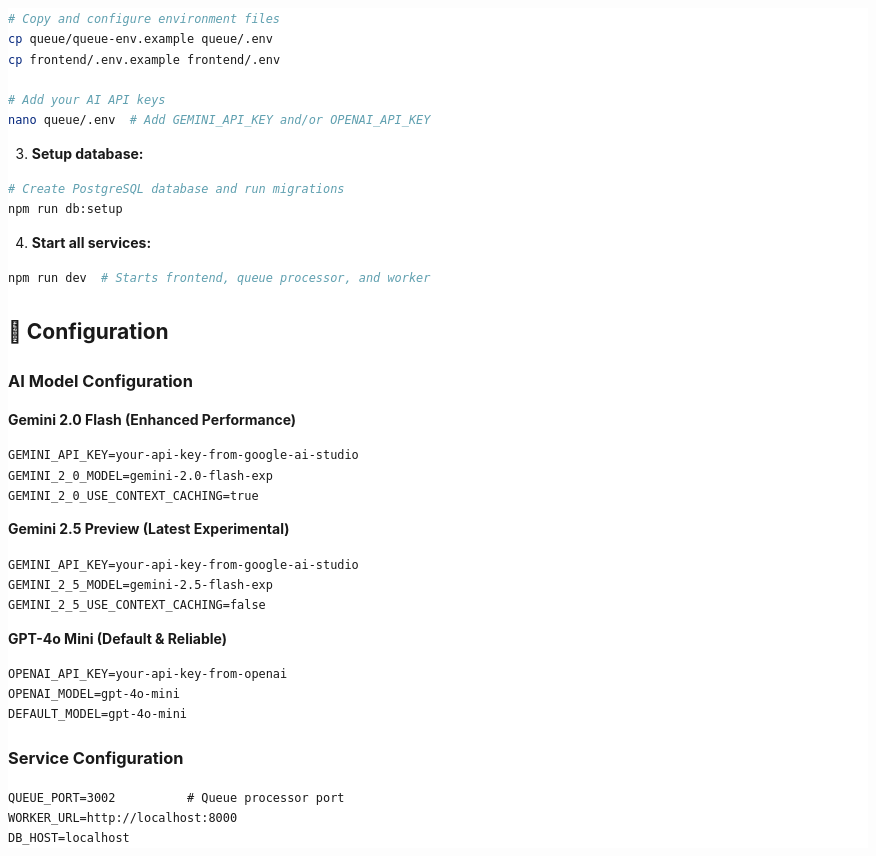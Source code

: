 ```bash
# Copy and configure environment files
cp queue/queue-env.example queue/.env
cp frontend/.env.example frontend/.env

# Add your AI API keys
nano queue/.env  # Add GEMINI_API_KEY and/or OPENAI_API_KEY
```

3. **Setup database:**

```bash
# Create PostgreSQL database and run migrations
npm run db:setup
```

4. **Start all services:**

```bash
npm run dev  # Starts frontend, queue processor, and worker
```

## 🔧 Configuration

### AI Model Configuration

**Gemini 2.0 Flash (Enhanced Performance)**

```env
GEMINI_API_KEY=your-api-key-from-google-ai-studio
GEMINI_2_0_MODEL=gemini-2.0-flash-exp
GEMINI_2_0_USE_CONTEXT_CACHING=true
```

**Gemini 2.5 Preview (Latest Experimental)**

```env
GEMINI_API_KEY=your-api-key-from-google-ai-studio
GEMINI_2_5_MODEL=gemini-2.5-flash-exp
GEMINI_2_5_USE_CONTEXT_CACHING=false
```

**GPT-4o Mini (Default & Reliable)**

```env
OPENAI_API_KEY=your-api-key-from-openai
OPENAI_MODEL=gpt-4o-mini
DEFAULT_MODEL=gpt-4o-mini
```

### Service Configuration

```env
QUEUE_PORT=3002          # Queue processor port
WORKER_URL=http://localhost:8000
DB_HOST=localhost
```

